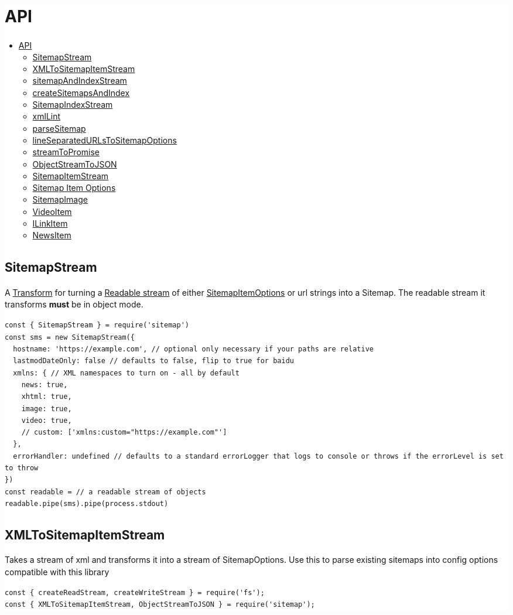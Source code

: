 API
===

-   [API](#api)
    -   [SitemapStream](#sitemapstream)
    -   [XMLToSitemapItemStream](#xmltositemapitemstream)
    -   [sitemapAndIndexStream](#sitemapandindexstream)
    -   [createSitemapsAndIndex](#createsitemapsandindex)
    -   [SitemapIndexStream](#sitemapindexstream)
    -   [xmlLint](#xmllint)
    -   [parseSitemap](#parsesitemap)
    -   [lineSeparatedURLsToSitemapOptions](#lineseparatedurlstositemapoptions)
    -   [streamToPromise](#streamtopromise)
    -   [ObjectStreamToJSON](#objectstreamtojson)
    -   [SitemapItemStream](#sitemapitemstream)
    -   [Sitemap Item Options](#sitemap-item-options)
    -   [SitemapImage](#sitemapimage)
    -   [VideoItem](#videoitem)
    -   [ILinkItem](#ilinkitem)
    -   [NewsItem](#newsitem)

SitemapStream
-------------

A [Transform](https://nodejs.org/api/stream.html#stream_implementing_a_transform_stream) for turning a [Readable stream](https://nodejs.org/api/stream.html#stream_readable_streams) of either [SitemapItemOptions](#sitemap-item-options) or url strings into a Sitemap. The readable stream it transforms **must** be in object mode.

    const { SitemapStream } = require('sitemap')
    const sms = new SitemapStream({
      hostname: 'https://example.com', // optional only necessary if your paths are relative
      lastmodDateOnly: false // defaults to false, flip to true for baidu
      xmlns: { // XML namespaces to turn on - all by default
        news: true,
        xhtml: true,
        image: true,
        video: true,
        // custom: ['xmlns:custom="https://example.com"']
      },
      errorHandler: undefined // defaults to a standard errorLogger that logs to console or throws if the errorLevel is set to throw
    })
    const readable = // a readable stream of objects
    readable.pipe(sms).pipe(process.stdout)

XMLToSitemapItemStream
----------------------

Takes a stream of xml and transforms it into a stream of SitemapOptions. Use this to parse existing sitemaps into config options compatible with this library

    const { createReadStream, createWriteStream } = require('fs');
    const { XMLToSitemapItemStream, ObjectStreamToJSON } = require('sitemap');
